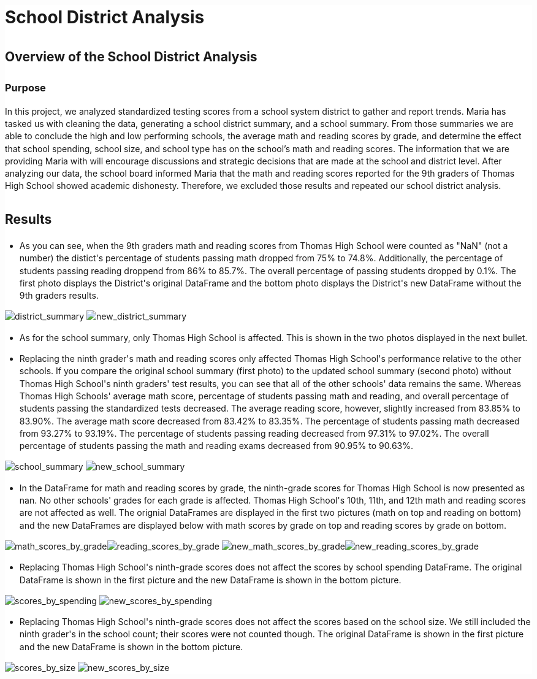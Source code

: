 # School District Analysis
## Overview of the School District Analysis
### Purpose
In this project, we analyzed standardized testing scores from a school system district to gather and report trends.  Maria has tasked us with cleaning the data, generating a school district summary, and a school summary. From those summaries we are able to conclude the high and low performing schools, the average math and reading scores by grade, and determine the effect that school spending, school size, and school type has on the school’s math and reading scores. The information that we are providing Maria with will encourage discussions and strategic decisions that are made at the school and district level. After analyzing our data, the school board informed Maria that the math and reading scores reported for the 9th graders of Thomas High School showed academic dishonesty. Therefore, we excluded those results and repeated our school district analysis.
## Results
* As you can see, when the 9th graders math and reading scores from Thomas High School were counted as "NaN" (not a number) the distict's percentage of students passing math dropped from 75% to 74.8%. Additionally, the percentage of students passing reading droppend from 86% to 85.7%. The overall percentage of passing students dropped by 0.1%. The first photo displays the District's original DataFrame and the bottom photo displays the District's new DataFrame without the 9th graders results.
<img width="921" alt="district_summary" src="https://user-images.githubusercontent.com/103657822/169726335-c5bb4909-74df-4bb0-be5f-360ba595c93f.png">
<img width="924" alt="new_district_summary" src="https://user-images.githubusercontent.com/103657822/169726346-1425dd9f-1d38-49e8-9b75-60ab9c894925.png">
<ul><li> As for the school summary, only Thomas High School is affected. This is shown in the two photos displayed in the next bullet.</li></ul>
<ul><li> Replacing the ninth grader's math and reading scores only affected Thomas High School's performance relative to the other schools. If you compare the original school summary (first photo) to the updated school summary (second photo) without Thomas High School's ninth graders' test results, you can see that all of the other schools' data remains the same. Whereas Thomas High Schools' average math score, percentage of students passing math and reading, and overall percentage of students passing the standardized tests decreased. The average reading score, however, slightly increased from 83.85% to 83.90%. The average math score decreased from 83.42% to 83.35%. The percentage of students passing math decreased from 93.27% to 93.19%. The percentage of students passing reading decreased from 97.31% to 97.02%. The overall percentage of students passing the math and reading exams decreased from 90.95% to 90.63%. </li></ul>
<img width="989" alt="school_summary" src="https://user-images.githubusercontent.com/103657822/169730927-db45dc0f-1d68-4892-ad74-efd67fde0820.png">
<img width="987" alt="new_school_summary" src="https://user-images.githubusercontent.com/103657822/169730934-026d34a5-5569-4187-84fc-81753379248f.png">
<ul><li> In the DataFrame for math and reading scores by grade, the ninth-grade scores for Thomas High School is now presented as nan. No other schools' grades for each grade is affected. Thomas High School's 10th, 11th, and 12th math and reading scores are not affected as well. The orignial DataFrames are displayed in the first two pictures (math on top and reading on bottom) and the new DataFrames are displayed below with math scores by grade on top and reading scores by grade on bottom.</li></ul>
<img width="300" alt="math_scores_by_grade" src="https://user-images.githubusercontent.com/103657822/169733065-15248f03-c027-442e-a7e4-3d093f482516.png"><img width="302" alt="reading_scores_by_grade" src="https://user-images.githubusercontent.com/103657822/169733074-8f99a16c-4174-4905-8f4b-b851d249d960.png">
<img width="314" alt="new_math_scores_by_grade" src="https://user-images.githubusercontent.com/103657822/169733167-1867fce0-c53b-421b-baae-99b3e60f59db.png"><img width="302" alt="new_reading_scores_by_grade" src="https://user-images.githubusercontent.com/103657822/169733172-7c798eda-b15e-44b8-b9dd-0c6d3e3e1caa.png">
<ul><li> Replacing Thomas High School's ninth-grade scores does not affect the scores by school spending DataFrame. The original DataFrame is shown in the first picture and the new DataFrame is shown in the bottom picture. </li></ul>
<img width="814" alt="scores_by_spending" src="https://user-images.githubusercontent.com/103657822/169733788-cb1a1e16-7869-4899-8ff1-853b7c3dbce6.png">
<img width="839" alt="new_scores_by_spending" src="https://user-images.githubusercontent.com/103657822/169733800-1a910f8f-6142-408e-813e-308a3391bec2.png">
<ul><li> Replacing Thomas High School's ninth-grade scores does not affect the scores based on the school size. We still included the ninth grader's in the school count; their scores were not counted though. The original DataFrame is shown in the first picture and the new DataFrame is shown in the bottom picture. </li></ul>
<img width="754" alt="scores_by_size" src="https://user-images.githubusercontent.com/103657822/169734065-d0a05c41-25e6-478a-92ad-c1e3fef5b3f1.png">
<img width="755" alt="new_scores_by_size" src="https://user-images.githubusercontent.com/103657822/169734099-5a055933-a523-46cf-bbfd-1e53bdc27e6f.png">